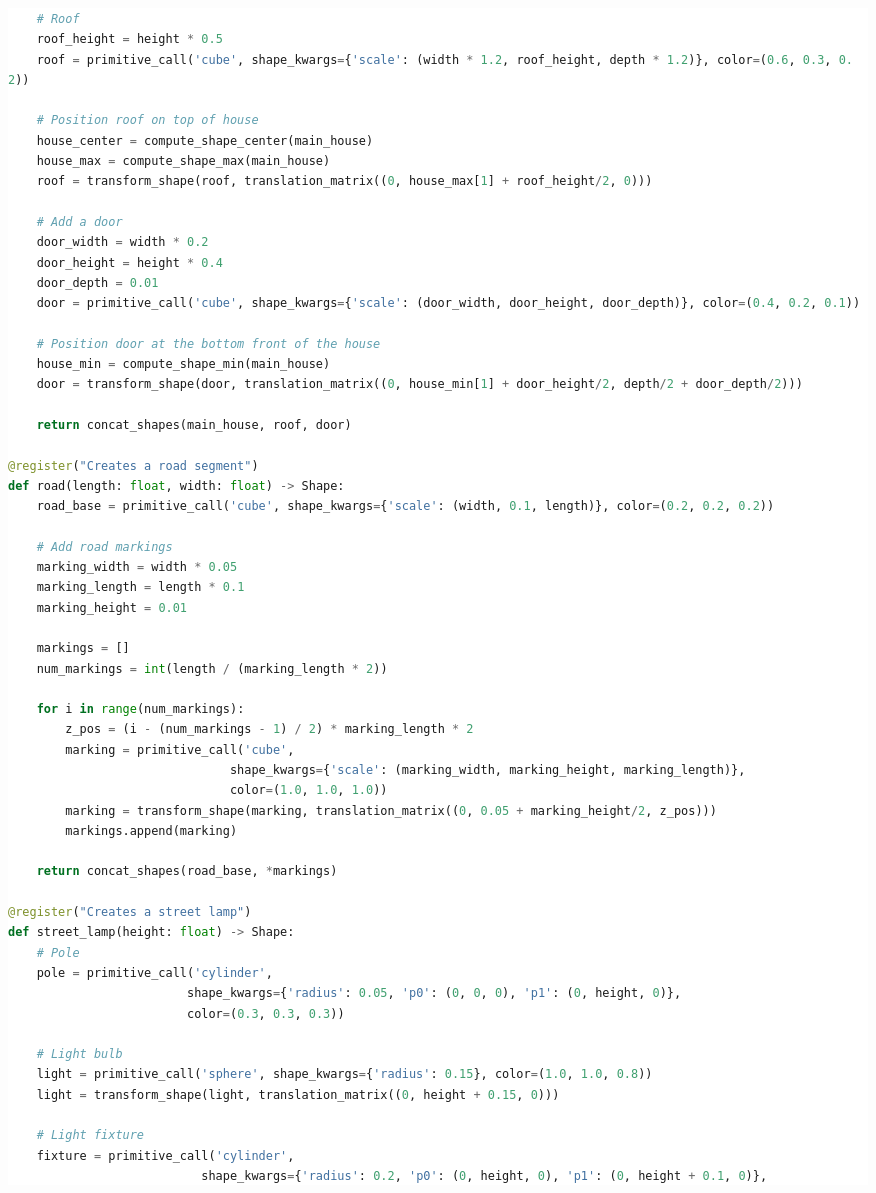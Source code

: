 ```python
    # Roof
    roof_height = height * 0.5
    roof = primitive_call('cube', shape_kwargs={'scale': (width * 1.2, roof_height, depth * 1.2)}, color=(0.6, 0.3, 0.2))

    # Position roof on top of house
    house_center = compute_shape_center(main_house)
    house_max = compute_shape_max(main_house)
    roof = transform_shape(roof, translation_matrix((0, house_max[1] + roof_height/2, 0)))

    # Add a door
    door_width = width * 0.2
    door_height = height * 0.4
    door_depth = 0.01
    door = primitive_call('cube', shape_kwargs={'scale': (door_width, door_height, door_depth)}, color=(0.4, 0.2, 0.1))

    # Position door at the bottom front of the house
    house_min = compute_shape_min(main_house)
    door = transform_shape(door, translation_matrix((0, house_min[1] + door_height/2, depth/2 + door_depth/2)))

    return concat_shapes(main_house, roof, door)

@register("Creates a road segment")
def road(length: float, width: float) -> Shape:
    road_base = primitive_call('cube', shape_kwargs={'scale': (width, 0.1, length)}, color=(0.2, 0.2, 0.2))

    # Add road markings
    marking_width = width * 0.05
    marking_length = length * 0.1
    marking_height = 0.01

    markings = []
    num_markings = int(length / (marking_length * 2))

    for i in range(num_markings):
        z_pos = (i - (num_markings - 1) / 2) * marking_length * 2
        marking = primitive_call('cube',
                               shape_kwargs={'scale': (marking_width, marking_height, marking_length)},
                               color=(1.0, 1.0, 1.0))
        marking = transform_shape(marking, translation_matrix((0, 0.05 + marking_height/2, z_pos)))
        markings.append(marking)

    return concat_shapes(road_base, *markings)

@register("Creates a street lamp")
def street_lamp(height: float) -> Shape:
    # Pole
    pole = primitive_call('cylinder',
                         shape_kwargs={'radius': 0.05, 'p0': (0, 0, 0), 'p1': (0, height, 0)},
                         color=(0.3, 0.3, 0.3))

    # Light bulb
    light = primitive_call('sphere', shape_kwargs={'radius': 0.15}, color=(1.0, 1.0, 0.8))
    light = transform_shape(light, translation_matrix((0, height + 0.15, 0)))

    # Light fixture
    fixture = primitive_call('cylinder',
                           shape_kwargs={'radius': 0.2, 'p0': (0, height, 0), 'p1': (0, height + 0.1, 0)},
```